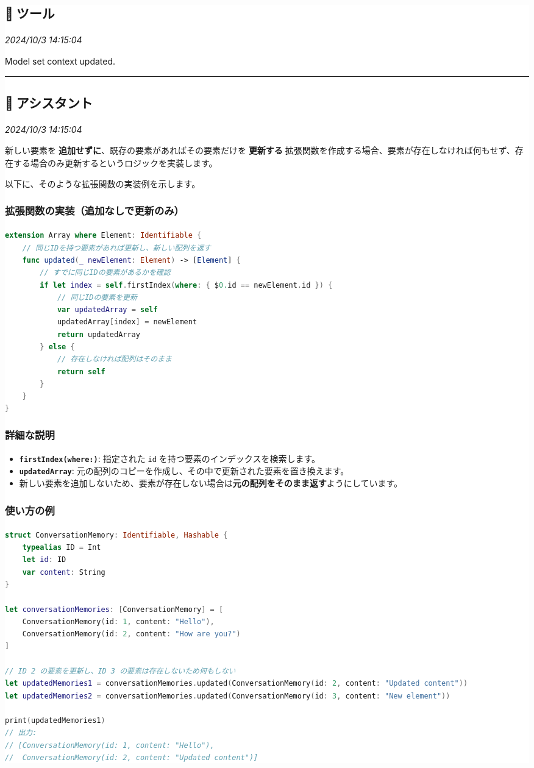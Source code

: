 ## 🔧 ツール
*2024/10/3 14:15:04*

Model set context updated.

---

## 🤖 アシスタント
*2024/10/3 14:15:04*

新しい要素を **追加せずに**、既存の要素があればその要素だけを **更新する** 拡張関数を作成する場合、要素が存在しなければ何もせず、存在する場合のみ更新するというロジックを実装します。

以下に、そのような拡張関数の実装例を示します。

### 拡張関数の実装（追加なしで更新のみ）

```swift
extension Array where Element: Identifiable {
    // 同じIDを持つ要素があれば更新し、新しい配列を返す
    func updated(_ newElement: Element) -> [Element] {
        // すでに同じIDの要素があるかを確認
        if let index = self.firstIndex(where: { $0.id == newElement.id }) {
            // 同じIDの要素を更新
            var updatedArray = self
            updatedArray[index] = newElement
            return updatedArray
        } else {
            // 存在しなければ配列はそのまま
            return self
        }
    }
}
```

### 詳細な説明
- **`firstIndex(where:)`**: 指定された `id` を持つ要素のインデックスを検索します。
- **`updatedArray`**: 元の配列のコピーを作成し、その中で更新された要素を置き換えます。
- 新しい要素を追加しないため、要素が存在しない場合は**元の配列をそのまま返す**ようにしています。

### 使い方の例

```swift
struct ConversationMemory: Identifiable, Hashable {
    typealias ID = Int
    let id: ID
    var content: String
}

let conversationMemories: [ConversationMemory] = [
    ConversationMemory(id: 1, content: "Hello"),
    ConversationMemory(id: 2, content: "How are you?")
]

// ID 2 の要素を更新し、ID 3 の要素は存在しないため何もしない
let updatedMemories1 = conversationMemories.updated(ConversationMemory(id: 2, content: "Updated content"))
let updatedMemories2 = conversationMemories.updated(ConversationMemory(id: 3, content: "New element"))

print(updatedMemories1)
// 出力: 
// [ConversationMemory(id: 1, content: "Hello"),
//  ConversationMemory(id: 2, content: "Updated content")]

```